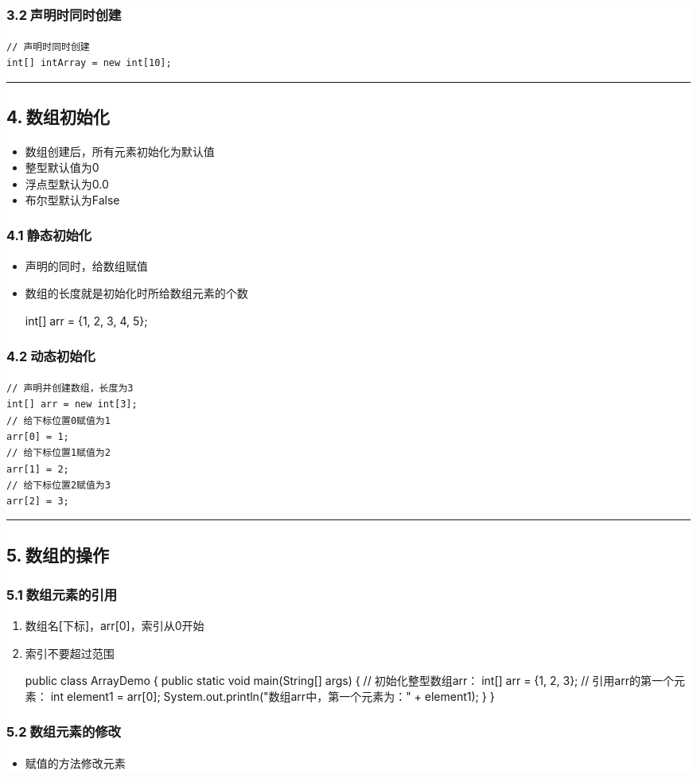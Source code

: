 ### 3.2 声明时同时创建
    // 声明时同时创建
    int[] intArray = new int[10];
    


---
## 4. 数组初始化
  + 数组创建后，所有元素初始化为默认值
  + 整型默认值为0
  + 浮点型默认为0.0
  + 布尔型默认为False
  
### 4.1 静态初始化
  + 声明的同时，给数组赋值
  + 数组的长度就是初始化时所给数组元素的个数
  
  
    int[] arr = {1, 2, 3, 4, 5};


### 4.2 动态初始化
    // 声明并创建数组，长度为3
    int[] arr = new int[3];
    // 给下标位置0赋值为1
    arr[0] = 1;
    // 给下标位置1赋值为2
    arr[1] = 2;
    // 给下标位置2赋值为3
    arr[2] = 3;


---
## 5. 数组的操作
### 5.1 数组元素的引用
  1. 数组名[下标]，arr[0]，索引从0开始
  2. 索引不要超过范围
  
  
        public class ArrayDemo {
            public static void main(String[] args) {
                // 初始化整型数组arr：
                int[] arr = {1, 2, 3};
                // 引用arr的第一个元素：
                int element1 = arr[0];
                System.out.println("数组arr中，第一个元素为：" + element1);
            }
        }
    
### 5.2 数组元素的修改
  + 赋值的方法修改元素
